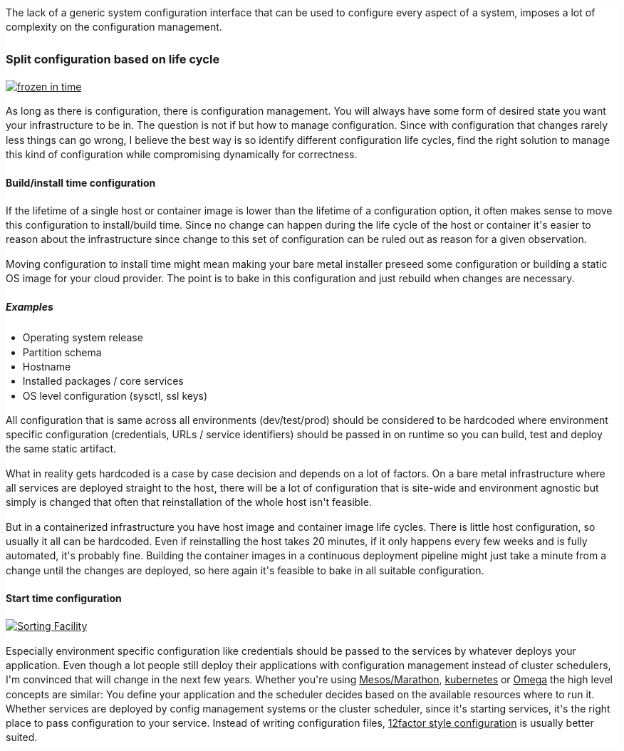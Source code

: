 The lack of a generic system configuration interface that can be used to configure every aspect of a system, imposes a lot of complexity on the configuration management.

### Split configuration based on life cycle
<a data-flickr-embed="true" data-header="false" data-footer="false" data-context="false"  href="https://www.flickr.com/photos/chloeophelia/6633874815/in/photolist-b7dkRZ-j6g2XM-9hrBqG-aTDRwD-99nLPX-tm1pU-bn3u8p-qHs14o-qCjhgq-4HCs5T-r9mjBJ-9MyabW-q4629m-oCKk2V-7zyviy-7HivZw-8Wzh3Y-k2UGmz-iuChmC-dKHA-qe133d-itoizS-83TM-oHsMP1-bstTCp-iY9u4G-jdRX2T-5SY4oB-7wmEBq-Cv7Z2-t2Hab-7ofMcb-99Eqbu-r5sCGR-93jB3F-qyomNx-riyS2i-dNMQsp-91DhgW-4ahpVw-qHSWG3-keBc61-5SJkro-qixdjy-dSyxEq-8nmzni-4aKkPV-f2gfQ-q96Qs1-iyGqwU" title="frozen in time"><img src="https://farm8.staticflickr.com/7142/6633874815_5d4ecf8b71_b.jpg" width="1024" height="684" alt="frozen in time"></a><script async src="//embedr.flickr.com/assets/client-code.js" charset="utf-8"></script>

As long as there is configuration, there is configuration management. You will always have some form of desired state you want your infrastructure to be in. The question is not if but how to manage configuration. Since with configuration that changes rarely less things can go wrong, I believe the best way is so identify different configuration life cycles, find the right solution to manage this kind of configuration while compromising dynamically for correctness.


#### Build/install time configuration

If the lifetime of a single host or container image is lower than the lifetime of a configuration option, it often makes sense to move this configuration to install/build time. Since no change can happen during the life cycle of the host or container it's easier to reason about the infrastructure since change to this set of configuration can be ruled out as reason for a given observation.

Moving configuration to install time might mean making your bare metal installer preseed some configuration or building a static OS image for your cloud provider. The point is to bake in this configuration and just rebuild when changes are necessary.

##### Examples
- Operating system release
- Partition schema
- Hostname
- Installed packages / core services
- OS level configuration (sysctl, ssl keys)

All configuration that is same across all environments (dev/test/prod) should be considered to be hardcoded where environment specific configuration (credentials, URLs / service identifiers) should be passed in on runtime so you can build, test and deploy the same static artifact.

What in reality gets hardcoded is a case by case decision and depends on a lot of factors. On a bare metal infrastructure where all services are deployed straight to the host, there will be a lot of configuration that is site-wide and environment agnostic but simply is changed that often that reinstallation of the whole host isn't feasible.

But in a containerized infrastructure you have host image and container image life cycles. There is little host configuration, so usually it all can be hardcoded. Even if reinstalling the host takes 20 minutes, if it only happens every few weeks and is fully automated, it's probably fine.
Building the container images in a continuous deployment pipeline might just take a minute from a change until the changes are deployed, so here again it's feasible to bake in all suitable configuration.

#### Start time configuration
<a data-flickr-embed="true" data-header="false" data-footer="false" data-context="false"  href="https://www.flickr.com/photos/storm-crypt/326228715/in/photolist-uQ1r2-t62c-jjzxu-pzhfMZ-7pBiCr-gKqR8Z-cqHKJS-hZsSz-522oaS-b3uw2-bXcpyw-5zdLNo-6wvjpw-nv1KL3-3aNjwL-cpBpTC-dbcLKt-4o3Qkk-9pyoHg-6dvJoB-hzvCsP-4o7SHY-aCL42j-4tGWBK-4wxATP-bX13ov-8MgTTH-cZKwvf-iKDCAd-jRyyK1-nb69S1-kvg2qy-kvdS8F-kveev8-kvdGta-kvdFzg-kvdxKi-kve2eV-bpcAmi-rbVVC-4gi4N-4rA5gu-aazkxv-o2XySp-dxnLQi-2oa9re-eC2cX3-8JA67v-8KYUaA-8JA6aB" title="Sorting Facility"><img src="https://farm1.staticflickr.com/135/326228715_dea4917fda_b.jpg" width="1024" height="768" alt="Sorting Facility"></a><script async src="//embedr.flickr.com/assets/client-code.js" charset="utf-8"></script>

Especially environment specific configuration like credentials should be passed to the services by whatever deploys your application.
Even though a lot people still deploy their applications with configuration management instead of cluster schedulers, I'm convinced that will change in the next few years. Whether you're using [Mesos/Marathon](https://mesosphere.github.io/marathon/), [kubernetes](http://kubernetes.io/) or [Omega](http://eurosys2013.tudos.org/wp-content/uploads/2013/paper/Schwarzkopf.pdf) the high level concepts are similar: You define your application and the scheduler decides based on the available resources where to run it.
Whether services are deployed by config management systems or the cluster scheduler, since it's starting services, it's the right place to pass configuration to your service. Instead of writing configuration files, [12factor style configuration](http://12factor.net/config) is usually better suited.
